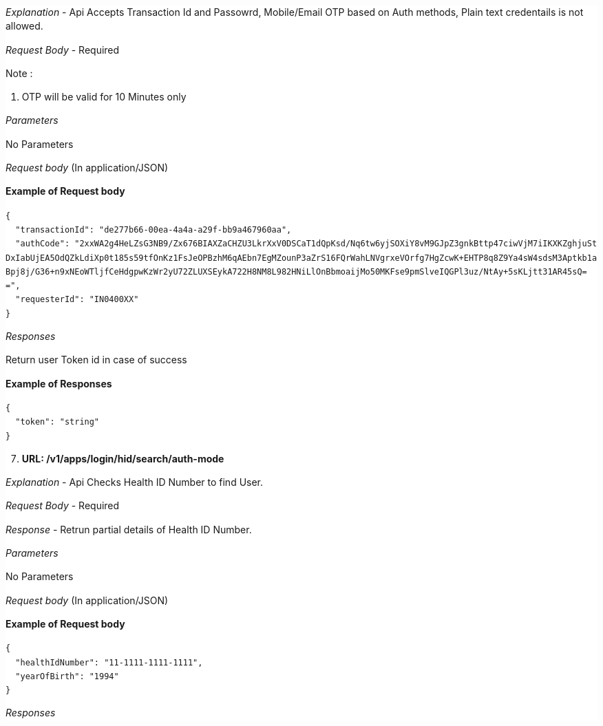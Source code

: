*Explanation* - Api Accepts Transaction Id and Passowrd, Mobile/Email OTP based on Auth methods, Plain text credentails is not allowed. 

*Request Body* - Required

Note :

1. OTP will be valid for 10 Minutes only

*Parameters* 

No Parameters

*Request body* (In application/JSON)

**Example of Request body**
```
{
  "transactionId": "de277b66-00ea-4a4a-a29f-bb9a467960aa",
  "authCode": "2xxWA2g4HeLZsG3NB9/Zx676BIAXZaCHZU3LkrXxV0DSCaT1dQpKsd/Nq6tw6yjSOXiY8vM9GJpZ3gnkBttp47ciwVjM7iIKXKZghjuStDxIabUjEA5OdQZkLdiXp0t185s59tfOnKz1FsJeOPBzhM6qAEbn7EgMZounP3aZrS16FQrWahLNVgrxeVOrfg7HgZcwK+EHTP8q8Z9Ya4sW4sdsM3Aptkb1aBpj8j/G36+n9xNEoWTljfCeHdgpwKzWr2yU72ZLUXSEykA722H8NM8L982HNiLlOnBbmoaijMo50MKFse9pmSlveIQGPl3uz/NtAy+5sKLjtt31AR45sQ==",
  "requesterId": "IN0400XX"
}
```

*Responses*
	
Return user Token id in case of success

**Example of Responses**
```
{
  "token": "string"
}
```

7. **URL: /v1/apps/login/hid/search/auth-mode**

*Explanation* - Api Checks Health ID Number to find User.

*Request Body* - Required

*Response* - Retrun partial details of Health ID Number.

*Parameters* 

No Parameters

*Request body* (In application/JSON)

**Example of Request body**
```
{
  "healthIdNumber": "11-1111-1111-1111",
  "yearOfBirth": "1994"
}
```
*Responses*
	